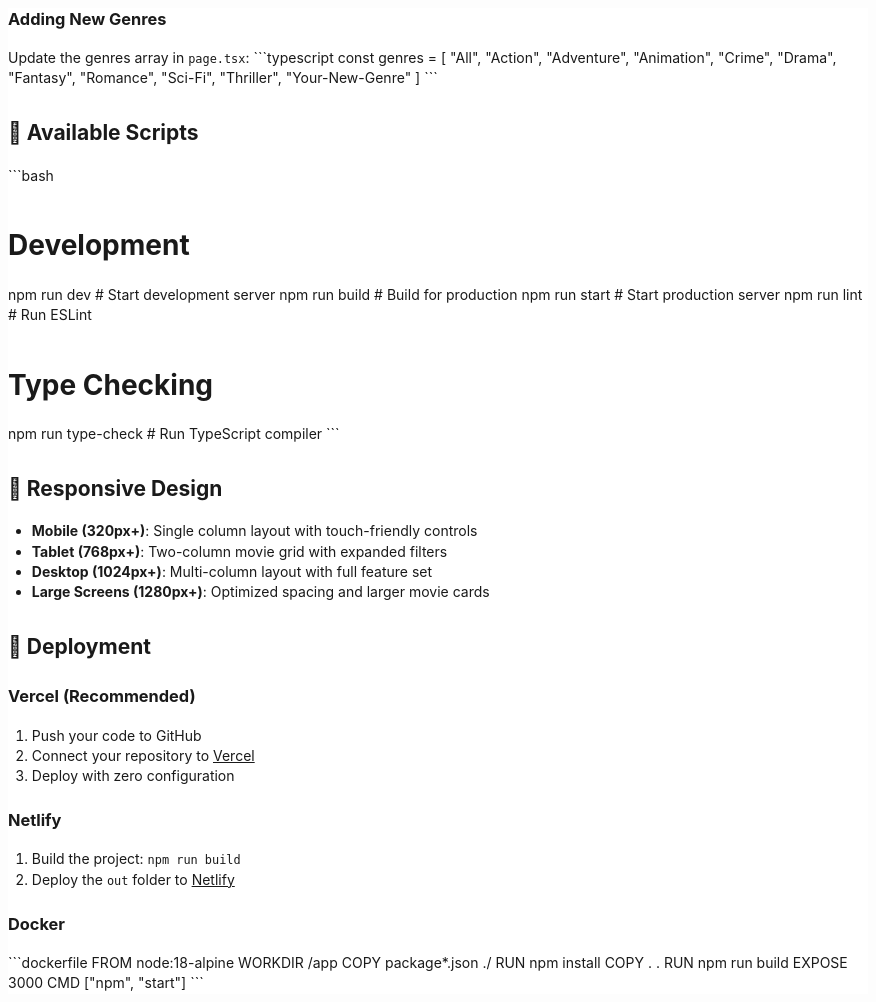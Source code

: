 ### **Adding New Genres**
Update the genres array in `page.tsx`:
\`\`\`typescript
const genres = [
  "All", "Action", "Adventure", "Animation", 
  "Crime", "Drama", "Fantasy", "Romance", 
  "Sci-Fi", "Thriller", "Your-New-Genre"
]
\`\`\`

## 🔧 Available Scripts

\`\`\`bash
# Development
npm run dev          # Start development server
npm run build        # Build for production
npm run start        # Start production server
npm run lint         # Run ESLint

# Type Checking
npm run type-check   # Run TypeScript compiler
\`\`\`

## 📱 Responsive Design

- **Mobile (320px+)**: Single column layout with touch-friendly controls
- **Tablet (768px+)**: Two-column movie grid with expanded filters
- **Desktop (1024px+)**: Multi-column layout with full feature set
- **Large Screens (1280px+)**: Optimized spacing and larger movie cards

## 🚀 Deployment

### **Vercel (Recommended)**
1. Push your code to GitHub
2. Connect your repository to [Vercel](https://vercel.com)
3. Deploy with zero configuration

### **Netlify**
1. Build the project: `npm run build`
2. Deploy the `out` folder to [Netlify](https://netlify.com)

### **Docker**
\`\`\`dockerfile
FROM node:18-alpine
WORKDIR /app
COPY package*.json ./
RUN npm install
COPY . .
RUN npm run build
EXPOSE 3000
CMD ["npm", "start"]
\`\`\`
